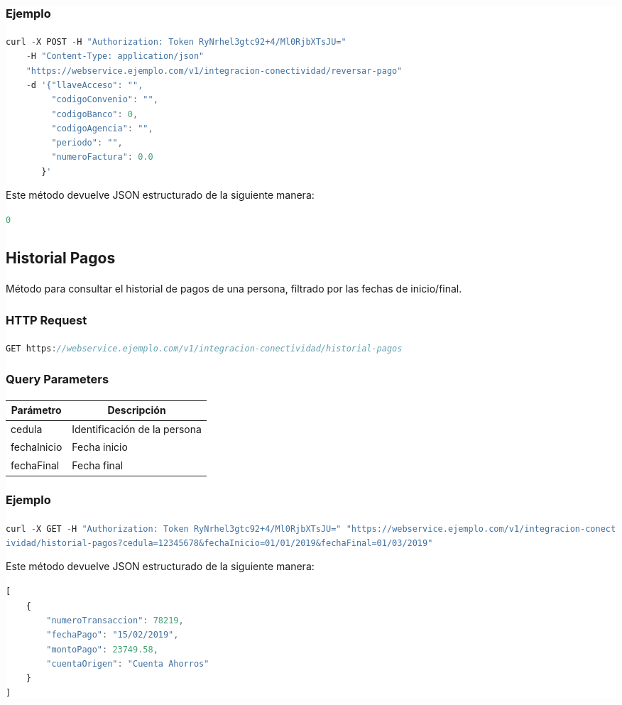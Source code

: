 ### Ejemplo

```javascript
curl -X POST -H "Authorization: Token RyNrhel3gtc92+4/Ml0RjbXTsJU="
    -H "Content-Type: application/json"
    "https://webservice.ejemplo.com/v1/integracion-conectividad/reversar-pago"
    -d '{"llaveAcceso": "",
         "codigoConvenio": "",
         "codigoBanco": 0,
         "codigoAgencia": "",
         "periodo": "",
         "numeroFactura": 0.0
       }'
```

Este método devuelve JSON estructurado de la siguiente manera:

```javascript
0
```

## Historial Pagos

Método para consultar el historial de pagos de una persona, filtrado por las fechas de inicio/final.

### HTTP Request

```javascript
GET https://webservice.ejemplo.com/v1/integracion-conectividad/historial-pagos
```

### Query Parameters

| Parámetro      |     Descripción      |
| -------------- | -------------------- |
| cedula | Identificación de la persona  |
| fechaInicio | Fecha inicio  |
| fechaFinal | Fecha final  |

### Ejemplo

```javascript
curl -X GET -H "Authorization: Token RyNrhel3gtc92+4/Ml0RjbXTsJU=" "https://webservice.ejemplo.com/v1/integracion-conectividad/historial-pagos?cedula=12345678&fechaInicio=01/01/2019&fechaFinal=01/03/2019"
```

Este método devuelve JSON estructurado de la siguiente manera:

```javascript
[
    {
        "numeroTransaccion": 78219,
        "fechaPago": "15/02/2019",
        "montoPago": 23749.58,
        "cuentaOrigen": "Cuenta Ahorros"
    }
]
```

